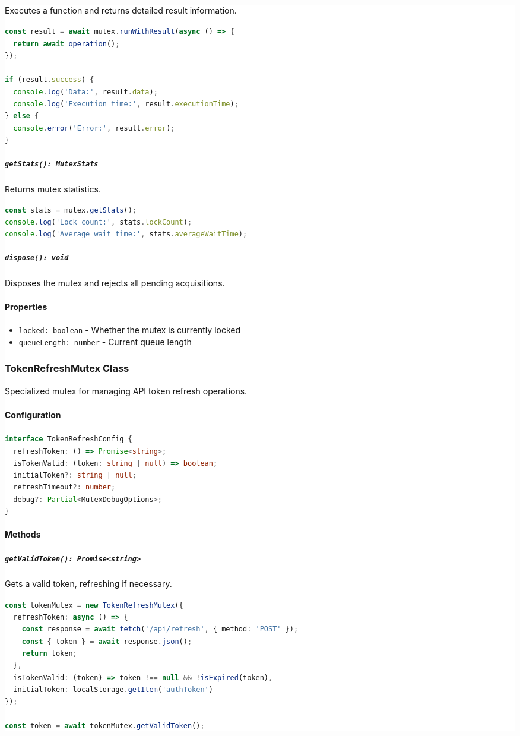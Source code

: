 Executes a function and returns detailed result information.

```typescript
const result = await mutex.runWithResult(async () => {
  return await operation();
});

if (result.success) {
  console.log('Data:', result.data);
  console.log('Execution time:', result.executionTime);
} else {
  console.error('Error:', result.error);
}
```

##### `getStats(): MutexStats`

Returns mutex statistics.

```typescript
const stats = mutex.getStats();
console.log('Lock count:', stats.lockCount);
console.log('Average wait time:', stats.averageWaitTime);
```

##### `dispose(): void`

Disposes the mutex and rejects all pending acquisitions.

#### Properties

- `locked: boolean` - Whether the mutex is currently locked
- `queueLength: number` - Current queue length

### TokenRefreshMutex Class

Specialized mutex for managing API token refresh operations.

#### Configuration

```typescript
interface TokenRefreshConfig {
  refreshToken: () => Promise<string>;
  isTokenValid: (token: string | null) => boolean;
  initialToken?: string | null;
  refreshTimeout?: number;
  debug?: Partial<MutexDebugOptions>;
}
```

#### Methods

##### `getValidToken(): Promise<string>`

Gets a valid token, refreshing if necessary.

```typescript
const tokenMutex = new TokenRefreshMutex({
  refreshToken: async () => {
    const response = await fetch('/api/refresh', { method: 'POST' });
    const { token } = await response.json();
    return token;
  },
  isTokenValid: (token) => token !== null && !isExpired(token),
  initialToken: localStorage.getItem('authToken')
});

const token = await tokenMutex.getValidToken();
```
